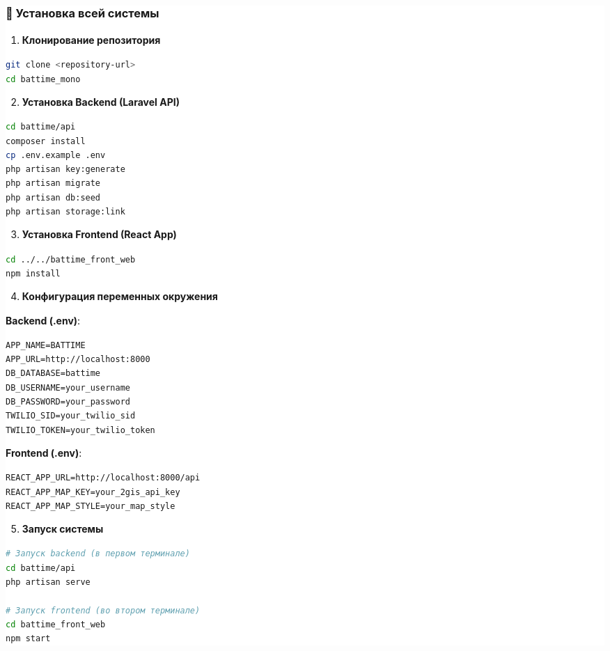 ### 🔧 Установка всей системы

1. **Клонирование репозитория**
```bash
git clone <repository-url>
cd battime_mono
```

2. **Установка Backend (Laravel API)**
```bash
cd battime/api
composer install
cp .env.example .env
php artisan key:generate
php artisan migrate
php artisan db:seed
php artisan storage:link
```

3. **Установка Frontend (React App)**
```bash
cd ../../battime_front_web
npm install
```

4. **Конфигурация переменных окружения**

**Backend (.env)**:
```env
APP_NAME=BATTIME
APP_URL=http://localhost:8000
DB_DATABASE=battime
DB_USERNAME=your_username
DB_PASSWORD=your_password
TWILIO_SID=your_twilio_sid
TWILIO_TOKEN=your_twilio_token
```

**Frontend (.env)**:
```env
REACT_APP_URL=http://localhost:8000/api
REACT_APP_MAP_KEY=your_2gis_api_key
REACT_APP_MAP_STYLE=your_map_style
```

5. **Запуск системы**
```bash
# Запуск backend (в первом терминале)
cd battime/api
php artisan serve

# Запуск frontend (во втором терминале)
cd battime_front_web
npm start
```
